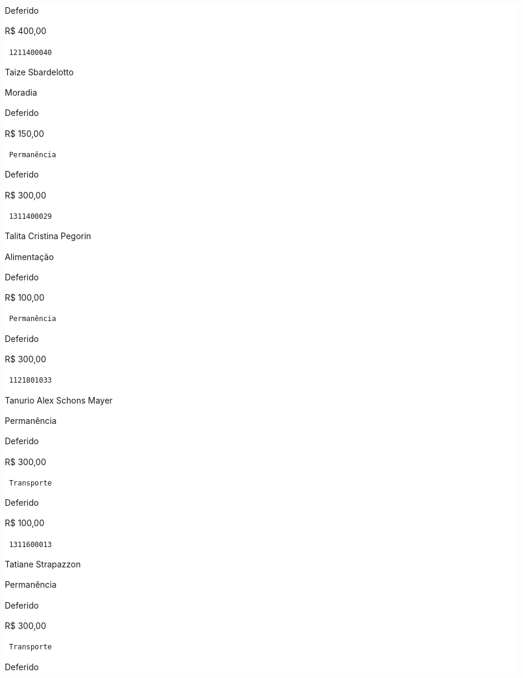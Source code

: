    Deferido

   R$ 400,00

     1211400040

   Taize Sbardelotto

   Moradia

   Deferido

   R$ 150,00

     Permanência

   Deferido

   R$ 300,00

     1311400029

   Talita Cristina Pegorin

   Alimentação

   Deferido

   R$ 100,00

     Permanência

   Deferido

   R$ 300,00

     1121801033

   Tanurio Alex Schons Mayer

   Permanência

   Deferido

   R$ 300,00

     Transporte

   Deferido

   R$ 100,00

     1311600013

   Tatiane Strapazzon

   Permanência

   Deferido

   R$ 300,00

     Transporte

   Deferido
